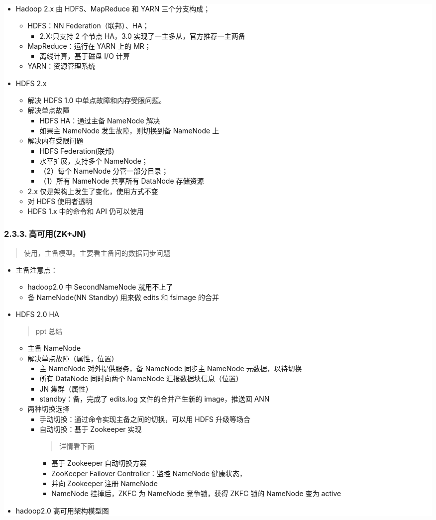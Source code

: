 - Hadoop 2.x 由 HDFS、MapReduce 和 YARN 三个分支构成；

  - HDFS：NN Federation（联邦）、HA；
    - 2.X:只支持 2 个节点 HA，3.0 实现了一主多从，官方推荐一主两备
  - MapReduce：运行在 YARN 上的 MR；
    - 离线计算，基于磁盘 I/O 计算
  - YARN：资源管理系统

- HDFS 2.x
  - 解决 HDFS 1.0 中单点故障和内存受限问题。
  - 解决单点故障
    - HDFS HA：通过主备 NameNode 解决
    - 如果主 NameNode 发生故障，则切换到备 NameNode 上
  - 解决内存受限问题
    - HDFS Federation(联邦)
    - 水平扩展，支持多个 NameNode；
    - （2）每个 NameNode 分管一部分目录；
    - （1）所有 NameNode 共享所有 DataNode 存储资源
  - 2.x 仅是架构上发生了变化，使用方式不变
  - 对 HDFS 使用者透明
  - HDFS 1.x 中的命令和 API 仍可以使用

### 2.3.3. 高可用(ZK+JN)

> 使用，主备模型。主要看主备间的数据同步问题

- 主备注意点：

  - hadoop2.0 中 SecondNameNode 就用不上了
  - 备 NameNode(NN Standby) 用来做 edits 和 fsimage 的合并

- HDFS 2.0 HA

  > ppt 总结

  - 主备 NameNode
  - 解决单点故障（属性，位置）
    - 主 NameNode 对外提供服务，备 NameNode 同步主 NameNode 元数据，以待切换
    - 所有 DataNode 同时向两个 NameNode 汇报数据块信息（位置）
    - JN 集群（属性）
    - standby：备，完成了 edits.log 文件的合并产生新的 image，推送回 ANN
  - 两种切换选择
    - 手动切换：通过命令实现主备之间的切换，可以用 HDFS 升级等场合
    - 自动切换：基于 Zookeeper 实现
      > 详情看下面
      - 基于 Zookeeper 自动切换方案
      - ZooKeeper Failover Controller：监控 NameNode 健康状态，
      - 并向 Zookeeper 注册 NameNode
      - NameNode 挂掉后，ZKFC 为 NameNode 竞争锁，获得 ZKFC 锁的 NameNode 变为 active

- hadoop2.0 高可用架构模型图